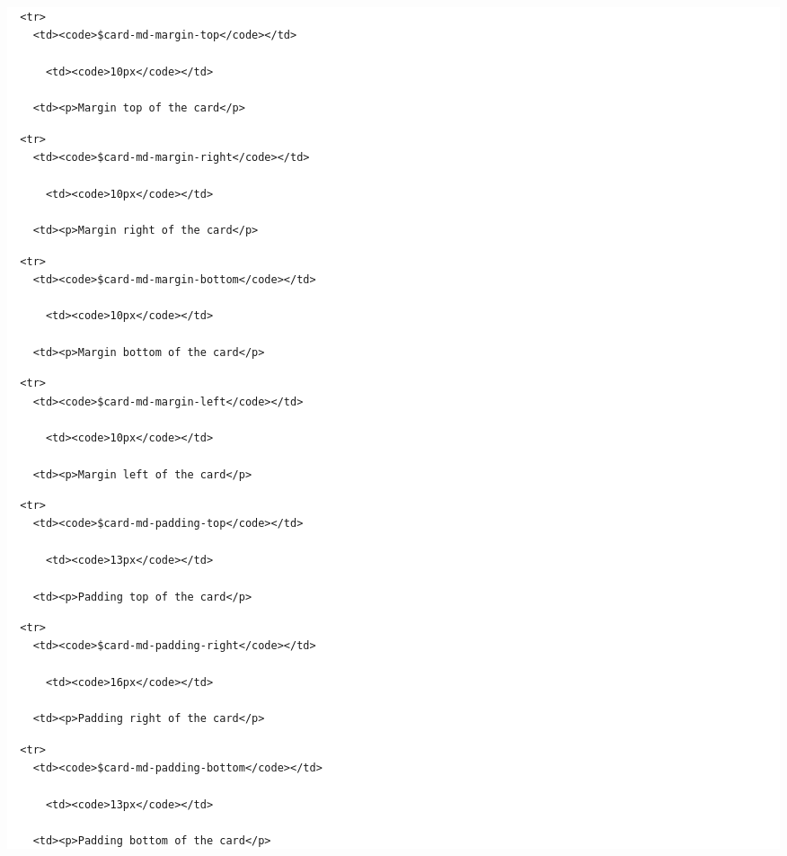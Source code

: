       <tr>
        <td><code>$card-md-margin-top</code></td>
        
          <td><code>10px</code></td>
        
        <td><p>Margin top of the card</p>
</td>
      </tr>
      
      <tr>
        <td><code>$card-md-margin-right</code></td>
        
          <td><code>10px</code></td>
        
        <td><p>Margin right of the card</p>
</td>
      </tr>
      
      <tr>
        <td><code>$card-md-margin-bottom</code></td>
        
          <td><code>10px</code></td>
        
        <td><p>Margin bottom of the card</p>
</td>
      </tr>
      
      <tr>
        <td><code>$card-md-margin-left</code></td>
        
          <td><code>10px</code></td>
        
        <td><p>Margin left of the card</p>
</td>
      </tr>
      
      <tr>
        <td><code>$card-md-padding-top</code></td>
        
          <td><code>13px</code></td>
        
        <td><p>Padding top of the card</p>
</td>
      </tr>
      
      <tr>
        <td><code>$card-md-padding-right</code></td>
        
          <td><code>16px</code></td>
        
        <td><p>Padding right of the card</p>
</td>
      </tr>
      
      <tr>
        <td><code>$card-md-padding-bottom</code></td>
        
          <td><code>13px</code></td>
        
        <td><p>Padding bottom of the card</p>
</td>
      </tr>
      